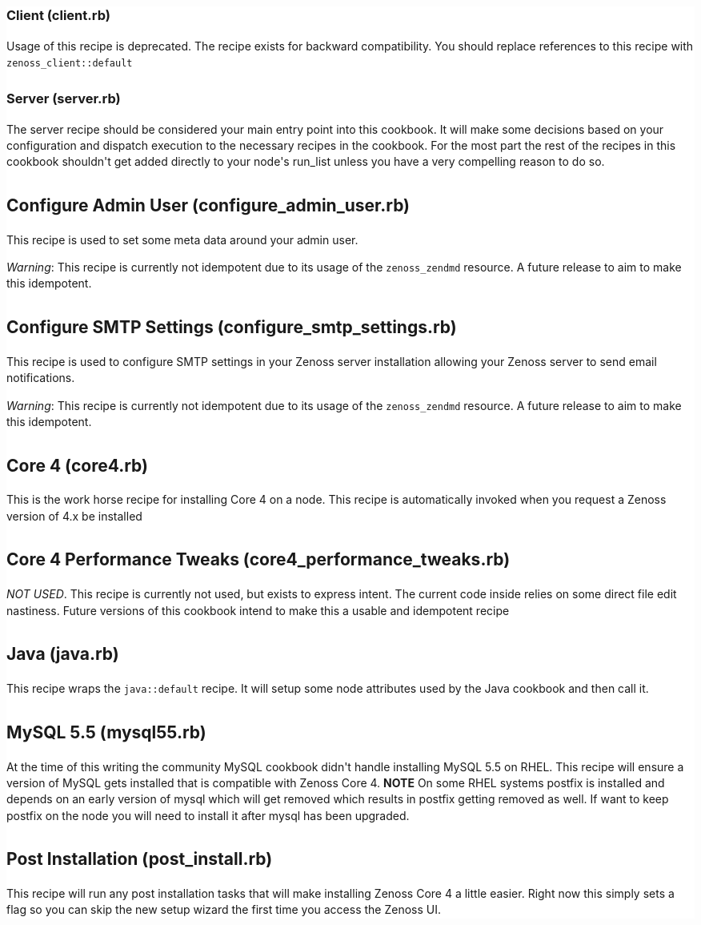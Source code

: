 ### Client (client.rb)
Usage of this recipe is deprecated. The recipe exists for backward compatibility.
You should replace references to this recipe with `zenoss_client::default`

### Server (server.rb)
The server recipe should be considered your main entry point into this
cookbook. It will make some decisions based on your configuration and dispatch
execution to the necessary recipes in the cookbook. For the most part the rest
of the recipes in this cookbook shouldn't get added directly to your node's
run_list unless you have a very compelling reason to do so.

## Configure Admin User (configure_admin_user.rb)
This recipe is used to set some meta data around your admin user. 

*Warning*: This recipe is currently not idempotent due to its usage of the 
`zenoss_zendmd` resource. A future release to aim to make this idempotent.

## Configure SMTP Settings (configure_smtp_settings.rb)
This recipe is used to configure SMTP settings in your Zenoss server installation
allowing your Zenoss server to send email notifications.

*Warning*: This recipe is currently not idempotent due to its usage of the 
`zenoss_zendmd` resource. A future release to aim to make this idempotent.

## Core 4 (core4.rb)
This is the work horse recipe for installing Core 4 on a node. This recipe
is automatically invoked when you request a Zenoss version of 4.x be installed

## Core 4 Performance Tweaks (core4_performance_tweaks.rb)
*NOT USED*. This recipe is currently not used, but exists to express intent.
The current code inside relies on some direct file edit nastiness. Future
versions of this cookbook intend to make this a usable and idempotent recipe

## Java (java.rb)
This recipe wraps the `java::default` recipe. It will setup some node attributes
used by the Java cookbook and then call it.

## MySQL 5.5 (mysql55.rb)
At the time of this writing the community MySQL cookbook didn't handle
installing MySQL 5.5 on RHEL. This recipe will ensure a version of MySQL gets
installed that is compatible with Zenoss Core 4.
**NOTE** On some RHEL systems postfix is installed and depends on an early
version of mysql which will get removed which results in postfix getting
removed as well. If want to keep postfix on the node you will need to
install it after mysql has been upgraded.

## Post Installation (post_install.rb)
This recipe will run any post installation tasks that will make installing
Zenoss Core 4 a little easier. Right now this simply sets a flag so you
can skip the new setup wizard the first time you access the Zenoss UI.

